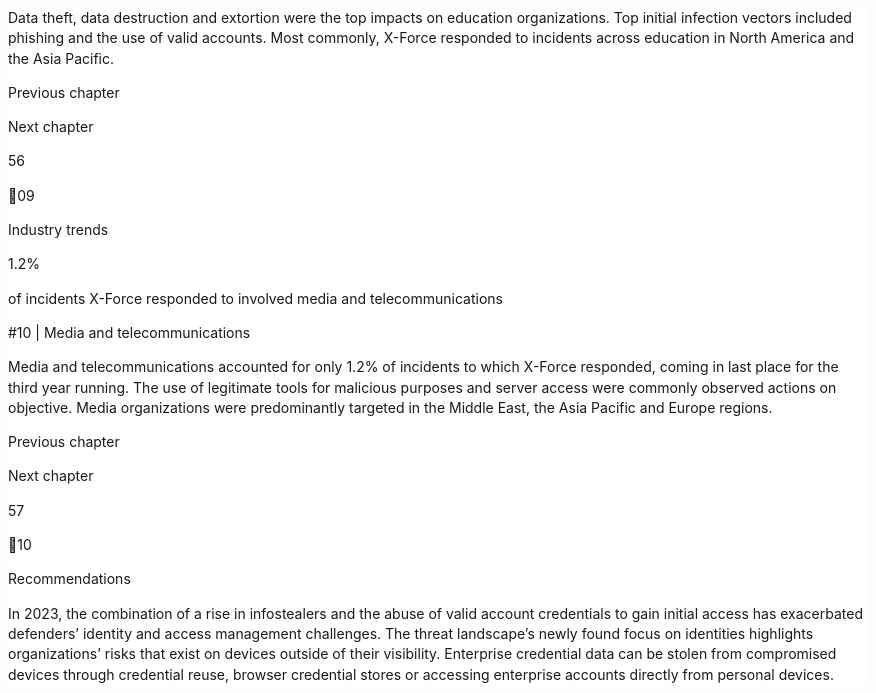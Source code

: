 Data theft, data destruction and extortion 
were the top impacts on education 
organizations. Top initial infection vectors 
included phishing and the use of valid 
accounts. Most commonly, X\-Force 
responded to incidents across education 
in North America and the Asia Pacific.

Previous chapter

Next chapter

56

09

Industry trends

1\.2%

of incidents X\-Force 
responded to involved media 
and telecommunications

\#10 \| Media and 
telecommunications

Media and telecommunications accounted 
for only 1\.2% of incidents to which X\-Force 
responded, coming in last place for the 
third year running. The use of legitimate 
tools for malicious purposes and server 
access were commonly observed actions 
on objective. Media organizations were 
predominantly targeted in the Middle East, 
the Asia Pacific and Europe regions.

Previous chapter

Next chapter

57

10

Recommendations

In 2023, the combination of a rise in 
infostealers and the abuse of valid 
account credentials to gain initial access 
has exacerbated defenders’ identity and 
access management challenges. The 
threat landscape’s newly found focus on 
identities highlights organizations’ risks 
that exist on devices outside of their 
visibility. Enterprise credential data can be 
stolen from compromised devices through 
credential reuse, browser credential stores 
or accessing enterprise accounts directly 
from personal devices. 
